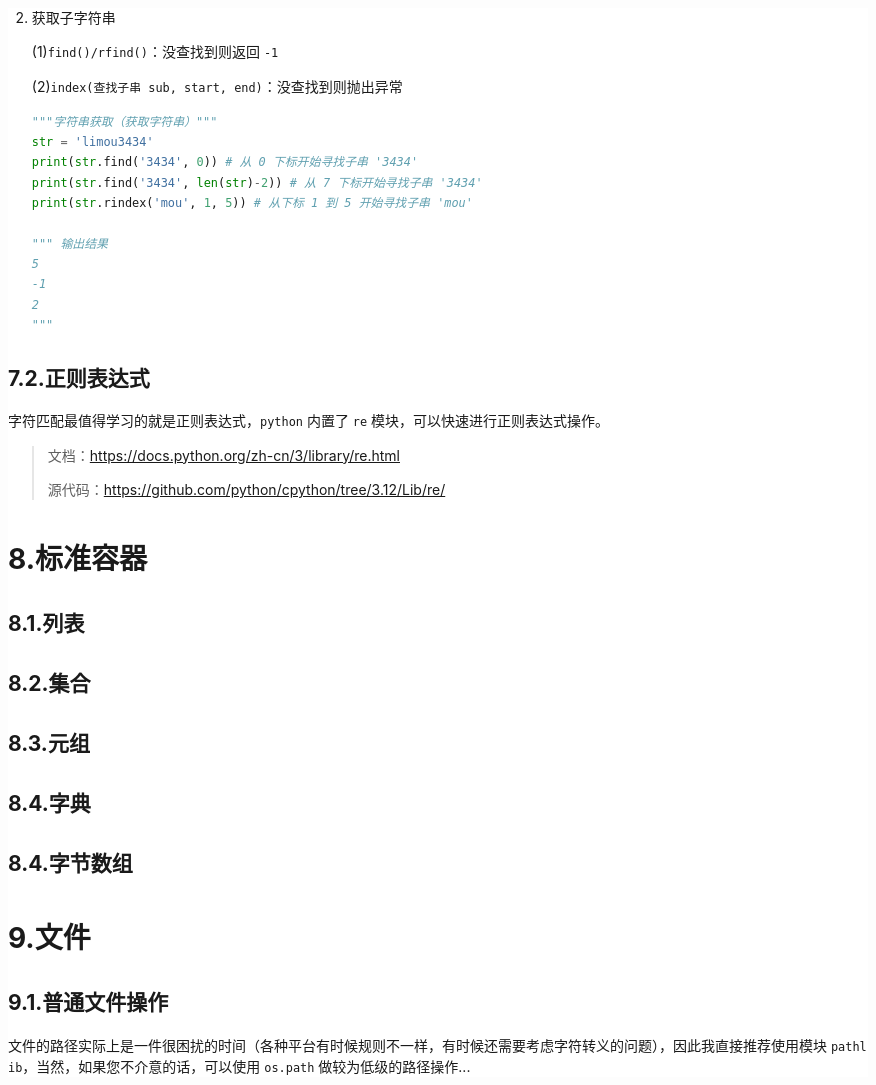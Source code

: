 2.   获取子字符串

     (1)`find()/rfind()`：没查找到则返回 `-1`

     (2)`index(查找子串 sub, start, end)`：没查找到则抛出异常

     ```python
     """字符串获取（获取字符串）"""
     str = 'limou3434'
     print(str.find('3434', 0)) # 从 0 下标开始寻找子串 '3434'
     print(str.find('3434', len(str)-2)) # 从 7 下标开始寻找子串 '3434'
     print(str.rindex('mou', 1, 5)) # 从下标 1 到 5 开始寻找子串 'mou'
     
     """ 输出结果
     5
     -1
     2
     """
     ```

## 7.2.正则表达式

字符匹配最值得学习的就是正则表达式，`python` 内置了 `re` 模块，可以快速进行正则表达式操作。

>   文档：https://docs.python.org/zh-cn/3/library/re.html
>
>   源代码：https://github.com/python/cpython/tree/3.12/Lib/re/



# 8.标准容器

## 8.1.列表

## 8.2.集合

## 8.3.元组

## 8.4.字典

## 8.4.字节数组



# 9.文件

## 9.1.普通文件操作

文件的路径实际上是一件很困扰的时间（各种平台有时候规则不一样，有时候还需要考虑字符转义的问题），因此我直接推荐使用模块 `pathlib`，当然，如果您不介意的话，可以使用 `os.path` 做较为低级的路径操作...

